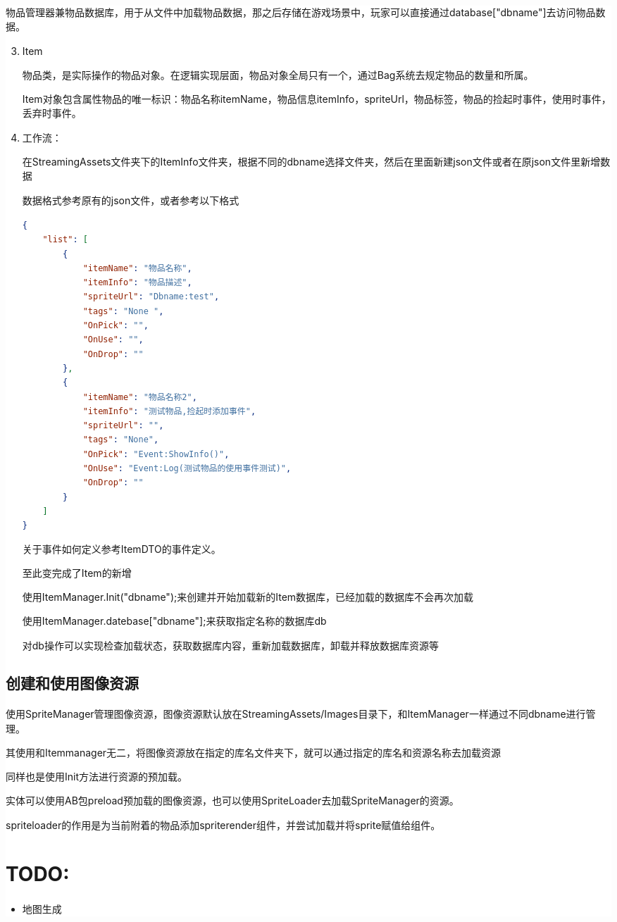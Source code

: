    物品管理器兼物品数据库，用于从文件中加载物品数据，那之后存储在游戏场景中，玩家可以直接通过database["dbname"]去访问物品数据。

3. Item

   物品类，是实际操作的物品对象。在逻辑实现层面，物品对象全局只有一个，通过Bag系统去规定物品的数量和所属。

   Item对象包含属性物品的唯一标识：物品名称itemName，物品信息itemInfo，spriteUrl，物品标签，物品的捡起时事件，使用时事件，丢弃时事件。

4. 工作流：

   在StreamingAssets文件夹下的ItemInfo文件夹，根据不同的dbname选择文件夹，然后在里面新建json文件或者在原json文件里新增数据

   数据格式参考原有的json文件，或者参考以下格式

   ``````json
   {
       "list": [
           {   
               "itemName": "物品名称",
               "itemInfo": "物品描述",
               "spriteUrl": "Dbname:test",
               "tags": "None ",
               "OnPick": "",
               "OnUse": "",
               "OnDrop": ""
           },
           {
               "itemName": "物品名称2",
               "itemInfo": "测试物品,捡起时添加事件",
               "spriteUrl": "",
               "tags": "None",
               "OnPick": "Event:ShowInfo()",
               "OnUse": "Event:Log(测试物品的使用事件测试)",
               "OnDrop": ""
           }
       ]
   }
   ``````

   关于事件如何定义参考ItemDTO的事件定义。
   
   至此变完成了Item的新增
   
   使用ItemManager.Init("dbname");来创建并开始加载新的Item数据库，已经加载的数据库不会再次加载
   
   使用ItemManager.datebase["dbname"];来获取指定名称的数据库db
   
   对db操作可以实现检查加载状态，获取数据库内容，重新加载数据库，卸载并释放数据库资源等
   
## 创建和使用图像资源

   使用SpriteManager管理图像资源，图像资源默认放在StreamingAssets/Images目录下，和ItemManager一样通过不同dbname进行管理。

其使用和Itemmanager无二，将图像资源放在指定的库名文件夹下，就可以通过指定的库名和资源名称去加载资源

同样也是使用Init方法进行资源的预加载。

实体可以使用AB包preload预加载的图像资源，也可以使用SpriteLoader去加载SpriteManager的资源。

spriteloader的作用是为当前附着的物品添加spriterender组件，并尝试加载并将sprite赋值给组件。

# TODO:
* 地图生成